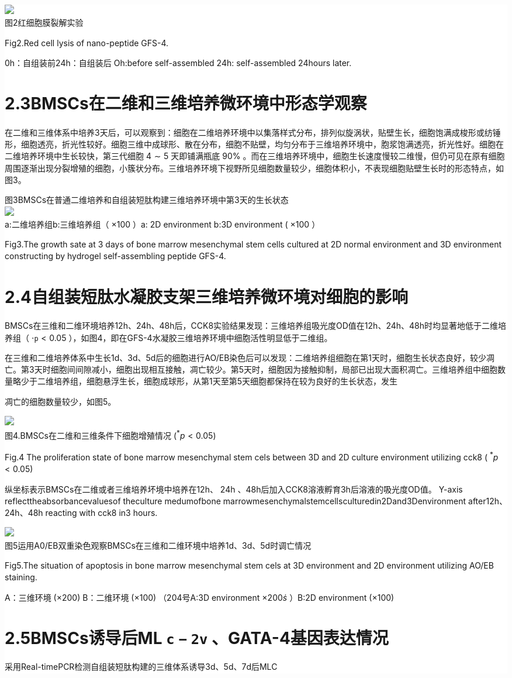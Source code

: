 ![](images/2e93b8ce6111edc20114163311bfdbf807eefe58e31db0fe907428acb7b2494a.jpg)  
图2红细胞膜裂解实验

Fig2.Red cell lysis of nano-peptide GFS-4.

0h：自组装前24h：自组装后 Oh:before self-assembled 24h: self-assembled 24hours later.

# 2.3BMSCs在二维和三维培养微环境中形态学观察

在二维和三维体系中培养3天后，可以观察到：细胞在二维培养环境中以集落样式分布，排列似旋涡状，贴壁生长，细胞饱满成梭形或纺锤形，细胞透亮，折光性较好。细胞三维中成球形、散在分布，细胞不贴壁，均匀分布于三维培养环境中，胞浆饱满透亮，折光性好。细胞在二维培养环境中生长较快，第三代细胞 $4 { \sim } 5$ 天即铺满瓶底 $90 \%$ 。而在三维培养环境中，细胞生长速度慢较二维慢，但仍可见在原有细胞周围逐渐出现分裂增殖的细胞，小簇状分布。三维培养环境下视野所见细胞数量较少，细胞体积小，不表现细胞贴壁生长时的形态特点，如图3。

图3BMSCs在普通二维培养和自组装短肽构建三维培养环境中第3天的生长状态  
![](images/7847b9932d9b4d109b32247ef03671a2017b2b614f9f4343efea1a47cc66dae9.jpg)  
a:二维培养组b:三维培养组（ $\times 1 0 0$ ）a: 2D environment b:3D environment ( $\times 1 0 0$ ）

Fig3.The growth sate at 3 days of bone marrow mesenchymal stem cells cultured at 2D normal environment and 3D environment constructing by hydrogel self-assembling peptide GFS-4.

# 2.4自组装短肽水凝胶支架三维培养微环境对细胞的影响

BMSCs在三维和二维环境培养12h、24h、48h后，CCK8实验结果发现：三维培养组吸光度OD值在12h、24h、48h时均显著地低于二维培养组（ $\scriptstyle \cdot \mathtt { p } < 0 . 0 5$ ），如图4，即在GFS-4水凝胶三维培养环境中细胞活性明显低于二维组。

在三维和二维培养体系中生长1d、3d、5d后的细胞进行AO/EB染色后可以发现：二维培养组细胞在第1天时，细胞生长状态良好，较少凋亡。第3天时细胞间间隙减小，细胞出现相互接触，凋亡较少。第5天时，细胞因为接触抑制，局部已出现大面积凋亡。三维培养组中细胞数量略少于二维培养组，细胞悬浮生长，细胞成球形，从第1天至第5天细胞都保持在较为良好的生长状态，发生

凋亡的细胞数量较少，如图5。

![](images/d3cce2d416ce0fb85e33721b1db72585afd3a412da95af8ad564532c1d1cbdff.jpg)  
图4.BMSCs在二维和三维条件下细胞增殖情况 $( ^ { * } p { < } 0 . 0 5 )$

Fig.4 The proliferation state of bone marrow mesenchymal stem cels between 3D and 2D culture environment utilizing cck8 ( $^ { * } p { < } 0 . 0 5 )$

纵坐标表示BMSCs在二维或者三维培养坏境中培养在12h、 $2 4 \mathrm { h }$ 、48h后加入CCK8溶液孵育3h后溶液的吸光度OD值。 Y-axis reflecttheabsorbancevaluesof theculture medumofbone marrowmesenchymalstemcellsculturedin2Dand3Denvironment after12h、24h、48h reacting with cck8 in3 hours.

![](images/bd93b0e25102da3569e07bad1496a856db2d32eb6b28812b260dc46c25044e01.jpg)  
图5运用A0/EB双重染色观察BMSCs在三维和二维环境中培养1d、3d、5d时调亡情况

Fig5.The situation of apoptosis in bone marrow mesenchymal stem cels at 3D environment and 2D environment utilizing AO/EB staining.

A：三维环境 $( \times 2 0 0 )$ B：二维环境 $( \times 1 0 0 )$ （204号A:3D environment $\times 2 0 0 \dot s$ ）B:2D environment $\left( \times 1 0 0 \right)$

# 2.5BMSCs诱导后ML $\mathtt { c - 2 v }$ 、GATA-4基因表达情况

采用Real-timePCR检测自组装短肽构建的三维体系诱导3d、5d、7d后MLC
